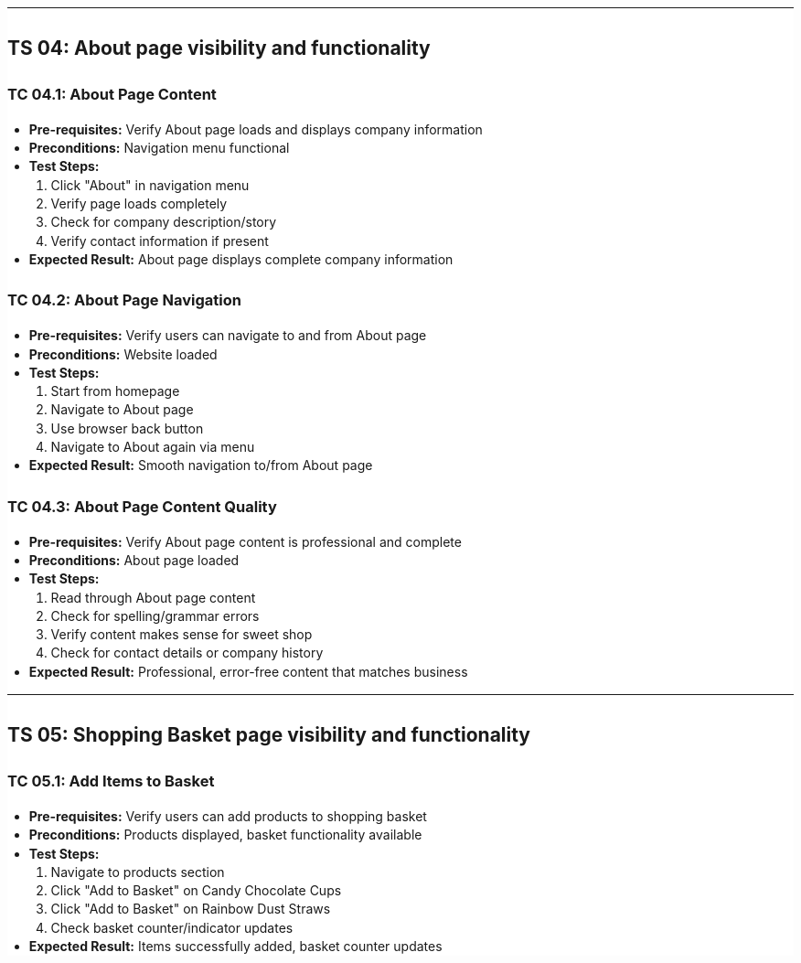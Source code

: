 
---

## **TS 04: About page visibility and functionality**

### **TC 04.1: About Page Content**
- **Pre-requisites:** Verify About page loads and displays company information
- **Preconditions:** Navigation menu functional
- **Test Steps:**
  1. Click "About" in navigation menu
  2. Verify page loads completely
  3. Check for company description/story
  4. Verify contact information if present
- **Expected Result:** About page displays complete company information


### **TC 04.2: About Page Navigation**
- **Pre-requisites:** Verify users can navigate to and from About page
- **Preconditions:** Website loaded
- **Test Steps:**
  1. Start from homepage
  2. Navigate to About page
  3. Use browser back button
  4. Navigate to About again via menu
- **Expected Result:** Smooth navigation to/from About page


### **TC 04.3: About Page Content Quality**
- **Pre-requisites:** Verify About page content is professional and complete
- **Preconditions:** About page loaded
- **Test Steps:**
  1. Read through About page content
  2. Check for spelling/grammar errors
  3. Verify content makes sense for sweet shop
  4. Check for contact details or company history
- **Expected Result:** Professional, error-free content that matches business


---

## **TS 05: Shopping Basket page visibility and functionality**

### **TC 05.1: Add Items to Basket**
- **Pre-requisites:** Verify users can add products to shopping basket
- **Preconditions:** Products displayed, basket functionality available
- **Test Steps:**
  1. Navigate to products section
  2. Click "Add to Basket" on Candy Chocolate Cups
  3. Click "Add to Basket" on Rainbow Dust Straws
  4. Check basket counter/indicator updates
- **Expected Result:** Items successfully added, basket counter updates
